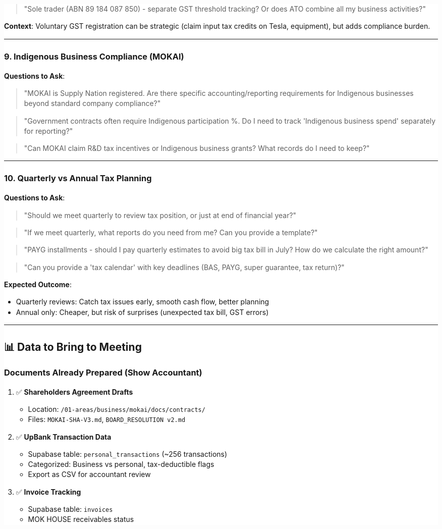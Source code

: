 > "Sole trader (ABN 89 184 087 850) - separate GST threshold tracking? Or does ATO combine all my business activities?"

**Context**: Voluntary GST registration can be strategic (claim input tax credits on Tesla, equipment), but adds compliance burden.

---

### 9. Indigenous Business Compliance (MOKAI)

**Questions to Ask**:

> "MOKAI is Supply Nation registered. Are there specific accounting/reporting requirements for Indigenous businesses beyond standard company compliance?"

> "Government contracts often require Indigenous participation %. Do I need to track 'Indigenous business spend' separately for reporting?"

> "Can MOKAI claim R&D tax incentives or Indigenous business grants? What records do I need to keep?"

---

### 10. Quarterly vs Annual Tax Planning

**Questions to Ask**:

> "Should we meet quarterly to review tax position, or just at end of financial year?"

> "If we meet quarterly, what reports do you need from me? Can you provide a template?"

> "PAYG installments - should I pay quarterly estimates to avoid big tax bill in July? How do we calculate the right amount?"

> "Can you provide a 'tax calendar' with key deadlines (BAS, PAYG, super guarantee, tax return)?"

**Expected Outcome**:
- Quarterly reviews: Catch tax issues early, smooth cash flow, better planning
- Annual only: Cheaper, but risk of surprises (unexpected tax bill, GST errors)

---

## 📊 Data to Bring to Meeting

### Documents Already Prepared (Show Accountant)

1. ✅ **Shareholders Agreement Drafts**
   - Location: `/01-areas/business/mokai/docs/contracts/`
   - Files: `MOKAI-SHA-V3.md`, `BOARD_RESOLUTION v2.md`

2. ✅ **UpBank Transaction Data**
   - Supabase table: `personal_transactions` (~256 transactions)
   - Categorized: Business vs personal, tax-deductible flags
   - Export as CSV for accountant review

3. ✅ **Invoice Tracking**
   - Supabase table: `invoices`
   - MOK HOUSE receivables status
